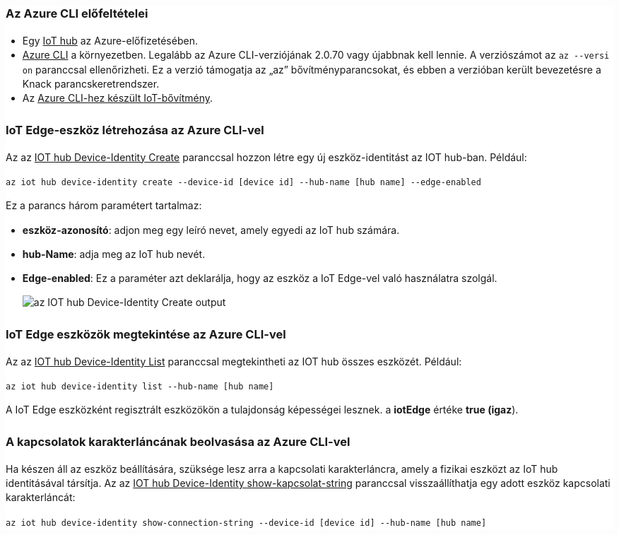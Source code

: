 ### <a name="prerequisites-for-the-azure-cli"></a>Az Azure CLI előfeltételei

* Egy [IoT hub](../iot-hub/iot-hub-create-using-cli.md) az Azure-előfizetésében.
* [Azure CLI](https://docs.microsoft.com/cli/azure/install-azure-cli) a környezetben. Legalább az Azure CLI-verziójának 2.0.70 vagy újabbnak kell lennie. A verziószámot az `az --version` paranccsal ellenőrizheti. Ez a verzió támogatja az „az” bővítményparancsokat, és ebben a verzióban került bevezetésre a Knack parancskeretrendszer.
* Az [Azure CLI-hez készült IoT-bővítmény](https://github.com/Azure/azure-iot-cli-extension).

### <a name="create-an-iot-edge-device-with-the-azure-cli"></a>IoT Edge-eszköz létrehozása az Azure CLI-vel

Az az [IOT hub Device-Identity Create](https://docs.microsoft.com/cli/azure/ext/azure-iot/iot/hub/device-identity?view=azure-cli-latest#ext-azure-iot-az-iot-hub-device-identity-create) paranccsal hozzon létre egy új eszköz-identitást az IOT hub-ban. Például:

   ```azurecli
   az iot hub device-identity create --device-id [device id] --hub-name [hub name] --edge-enabled
   ```

Ez a parancs három paramétert tartalmaz:

* **eszköz-azonosító**: adjon meg egy leíró nevet, amely egyedi az IoT hub számára.
* **hub-Name**: adja meg az IoT hub nevét.
* **Edge-enabled**: Ez a paraméter azt deklarálja, hogy az eszköz a IoT Edge-vel való használatra szolgál.

   ![az IOT hub Device-Identity Create output](./media/how-to-register-device/Create-edge-device.png)

### <a name="view-iot-edge-devices-with-the-azure-cli"></a>IoT Edge eszközök megtekintése az Azure CLI-vel

Az az [IOT hub Device-Identity List](https://docs.microsoft.com/cli/azure/ext/azure-iot/iot/hub/device-identity?view=azure-cli-latest#ext-azure-iot-az-iot-hub-device-identity-list) paranccsal megtekintheti az IOT hub összes eszközét. Például:

   ```azurecli
   az iot hub device-identity list --hub-name [hub name]
   ```

A IoT Edge eszközként regisztrált eszközökön a tulajdonság képességei lesznek. a **iotEdge** értéke **true (igaz**).

### <a name="retrieve-the-connection-string-with-the-azure-cli"></a>A kapcsolatok karakterláncának beolvasása az Azure CLI-vel

Ha készen áll az eszköz beállítására, szüksége lesz arra a kapcsolati karakterláncra, amely a fizikai eszközt az IoT hub identitásával társítja. Az az [IOT hub Device-Identity show-kapcsolat-string](https://docs.microsoft.com/cli/azure/ext/azure-iot/iot/hub/device-identity?view=azure-cli-latest#ext-azure-iot-az-iot-hub-device-identity-show-connection-string) paranccsal visszaállíthatja egy adott eszköz kapcsolati karakterláncát:

   ```azurecli
   az iot hub device-identity show-connection-string --device-id [device id] --hub-name [hub name]
   ```
